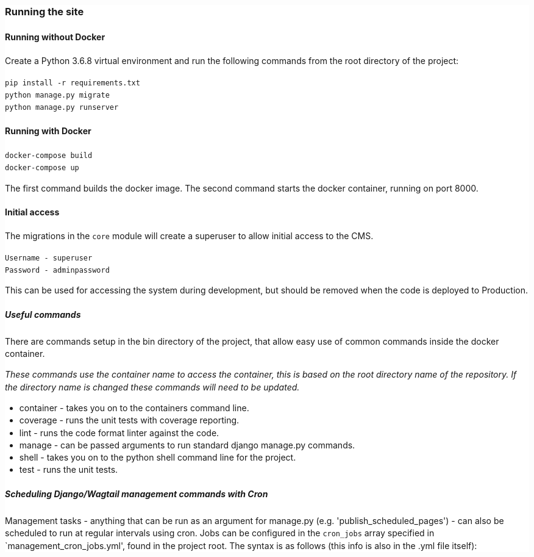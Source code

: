 ### Running the site

#### Running without Docker

Create a Python 3.6.8 virtual environment and run the following commands from the root directory of the project:

```
pip install -r requirements.txt
python manage.py migrate
python manage.py runserver
```

#### Running with Docker

```
docker-compose build
docker-compose up
```

The first command builds the docker image.
The second command starts the docker container, running on port 8000.

#### Initial access

The migrations in the `core` module will create a superuser to allow initial access to the CMS.

```
Username - superuser
Password - adminpassword
```

This can be used for accessing the system during development, but should be removed when the code is deployed to Production.

##### Useful commands

There are commands setup in the bin directory of the project, that allow easy use of common commands inside the docker container.

_These commands use the container name to access the container, this is based on the root directory name of the repository. If the directory name is changed these commands will need to be updated._

- container - takes you on to the containers command line.
- coverage - runs the unit tests with coverage reporting.
- lint - runs the code format linter against the code.
- manage - can be passed arguments to run standard django manage.py commands.
- shell - takes you on to the python shell command line for the project.
- test - runs the unit tests.

##### Scheduling Django/Wagtail management commands with Cron

Management tasks - anything that can be run as an argument for manage.py (e.g. 'publish_scheduled_pages') - can also be scheduled to run at regular intervals using cron. Jobs can be configured in the `cron_jobs` array specified in `management_cron_jobs.yml', found in the project root. The syntax is as follows (this info is also in the .yml file itself):
